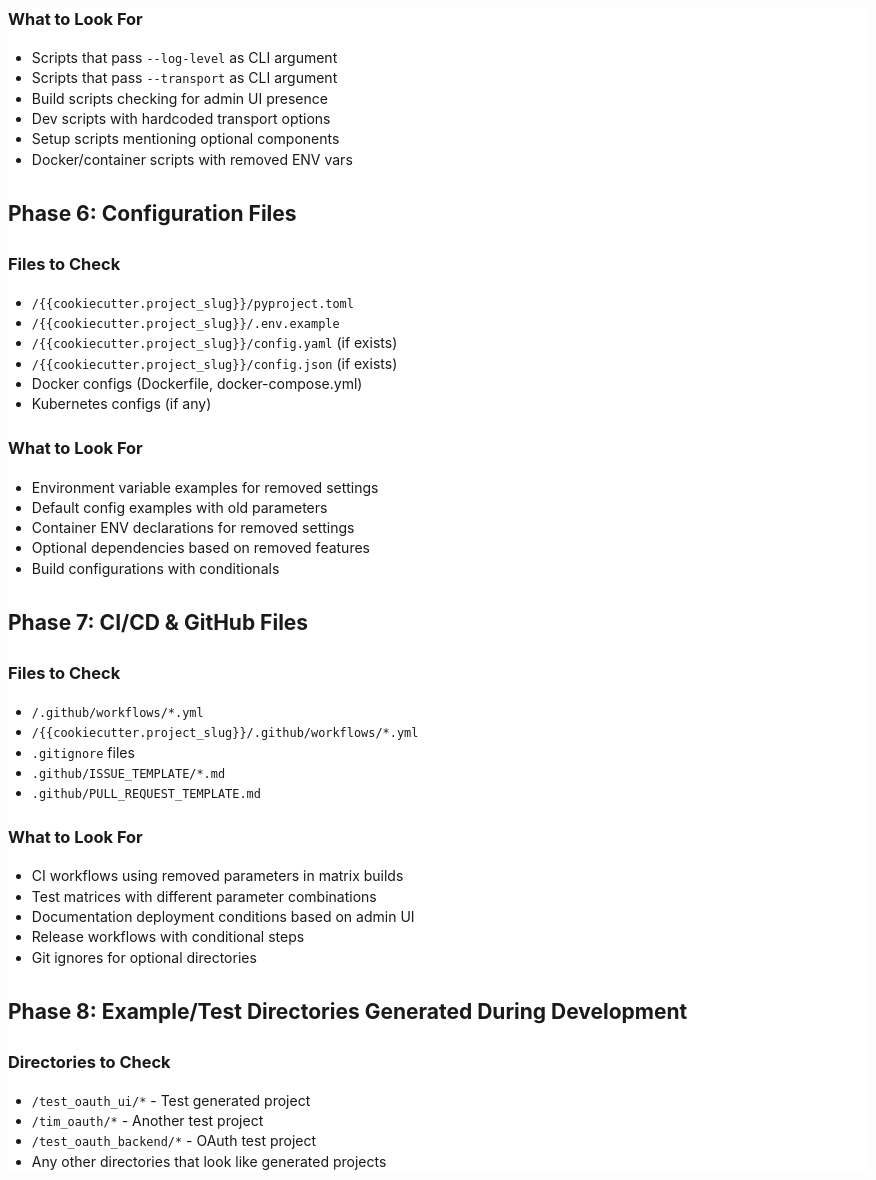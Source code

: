 ### What to Look For
- Scripts that pass `--log-level` as CLI argument
- Scripts that pass `--transport` as CLI argument  
- Build scripts checking for admin UI presence
- Dev scripts with hardcoded transport options
- Setup scripts mentioning optional components
- Docker/container scripts with removed ENV vars

## Phase 6: Configuration Files

### Files to Check
- `/{{cookiecutter.project_slug}}/pyproject.toml`
- `/{{cookiecutter.project_slug}}/.env.example`
- `/{{cookiecutter.project_slug}}/config.yaml` (if exists)
- `/{{cookiecutter.project_slug}}/config.json` (if exists)
- Docker configs (Dockerfile, docker-compose.yml)
- Kubernetes configs (if any)

### What to Look For
- Environment variable examples for removed settings
- Default config examples with old parameters
- Container ENV declarations for removed settings
- Optional dependencies based on removed features
- Build configurations with conditionals

## Phase 7: CI/CD & GitHub Files

### Files to Check
- `/.github/workflows/*.yml`
- `/{{cookiecutter.project_slug}}/.github/workflows/*.yml`
- `.gitignore` files
- `.github/ISSUE_TEMPLATE/*.md`
- `.github/PULL_REQUEST_TEMPLATE.md`

### What to Look For
- CI workflows using removed parameters in matrix builds
- Test matrices with different parameter combinations
- Documentation deployment conditions based on admin UI
- Release workflows with conditional steps
- Git ignores for optional directories

## Phase 8: Example/Test Directories Generated During Development

### Directories to Check
- `/test_oauth_ui/*` - Test generated project
- `/tim_oauth/*` - Another test project  
- `/test_oauth_backend/*` - OAuth test project
- Any other directories that look like generated projects
